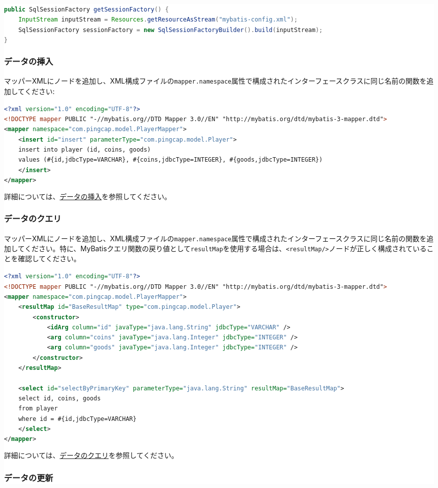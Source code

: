 ```java
public SqlSessionFactory getSessionFactory() {
    InputStream inputStream = Resources.getResourceAsStream("mybatis-config.xml");
    SqlSessionFactory sessionFactory = new SqlSessionFactoryBuilder().build(inputStream);
}
```

### データの挿入

マッパーXMLにノードを追加し、XML構成ファイルの`mapper.namespace`属性で構成されたインターフェースクラスに同じ名前の関数を追加してください:

```xml
<?xml version="1.0" encoding="UTF-8"?>
<!DOCTYPE mapper PUBLIC "-//mybatis.org//DTD Mapper 3.0//EN" "http://mybatis.org/dtd/mybatis-3-mapper.dtd">
<mapper namespace="com.pingcap.model.PlayerMapper">
    <insert id="insert" parameterType="com.pingcap.model.Player">
    insert into player (id, coins, goods)
    values (#{id,jdbcType=VARCHAR}, #{coins,jdbcType=INTEGER}, #{goods,jdbcType=INTEGER})
    </insert>
</mapper>
```

詳細については、[データの挿入](/develop/dev-guide-insert-data.md)を参照してください。

### データのクエリ

マッパーXMLにノードを追加し、XML構成ファイルの`mapper.namespace`属性で構成されたインターフェースクラスに同じ名前の関数を追加してください。特に、MyBatisクエリ関数の戻り値として`resultMap`を使用する場合は、`<resultMap/>`ノードが正しく構成されていることを確認してください。

```xml
<?xml version="1.0" encoding="UTF-8"?>
<!DOCTYPE mapper PUBLIC "-//mybatis.org//DTD Mapper 3.0//EN" "http://mybatis.org/dtd/mybatis-3-mapper.dtd">
<mapper namespace="com.pingcap.model.PlayerMapper">
    <resultMap id="BaseResultMap" type="com.pingcap.model.Player">
        <constructor>
            <idArg column="id" javaType="java.lang.String" jdbcType="VARCHAR" />
            <arg column="coins" javaType="java.lang.Integer" jdbcType="INTEGER" />
            <arg column="goods" javaType="java.lang.Integer" jdbcType="INTEGER" />
        </constructor>
    </resultMap>

    <select id="selectByPrimaryKey" parameterType="java.lang.String" resultMap="BaseResultMap">
    select id, coins, goods
    from player
    where id = #{id,jdbcType=VARCHAR}
    </select>
</mapper>
```

詳細については、[データのクエリ](/develop/dev-guide-get-data-from-single-table.md)を参照してください。

### データの更新
